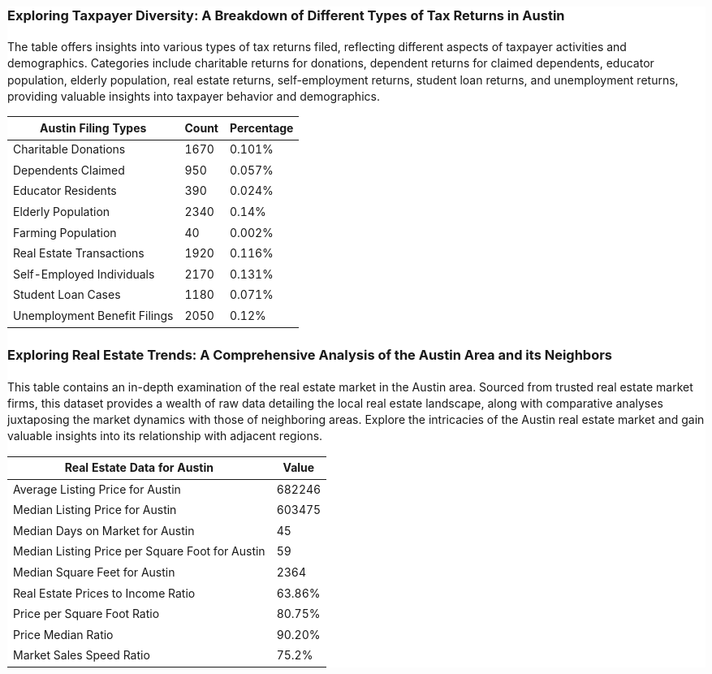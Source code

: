 ### Exploring Taxpayer Diversity: A Breakdown of Different Types of Tax Returns in Austin

The table offers insights into various types of tax returns filed, reflecting different aspects of taxpayer activities and demographics. Categories include charitable returns for donations, dependent returns for claimed dependents, educator population, elderly population, real estate returns, self-employment returns, student loan returns, and unemployment returns, providing valuable insights into taxpayer behavior and demographics.

| Austin Filing Types                    | Count | Percentage |
|--------------------------------------|-------|------------|
| Charitable Donations                 | 1670 | 0.101% |
| Dependents Claimed                   | 950 | 0.057% |
| Educator Residents                   | 390 | 0.024% |
| Elderly Population                   | 2340 | 0.14% |
| Farming Population                   | 40 | 0.002% |
| Real Estate Transactions             | 1920 | 0.116% |
| Self-Employed Individuals            | 2170 | 0.131% |
| Student Loan Cases                   | 1180 | 0.071% |
| Unemployment Benefit Filings         | 2050 | 0.12% |

### Exploring Real Estate Trends: A Comprehensive Analysis of the Austin Area and its Neighbors

This table contains an in-depth examination of the real estate market in the Austin area. Sourced from trusted real estate market firms, this dataset provides a wealth of raw data detailing the local real estate landscape, along with comparative analyses juxtaposing the market dynamics with those of neighboring areas. Explore the intricacies of the Austin real estate market and gain valuable insights into its relationship with adjacent regions.


| Real Estate Data for Austin                       | Value    |
|------------------------------------------------|----------|
| Average Listing Price for Austin               | 682246 |
| Median Listing Price for Austin                | 603475 |
| Median Days on Market for Austin               | 45 |
| Median Listing Price per Square Foot for Austin| 59 |
| Median Square Feet for Austin                  | 2364 |
| Real Estate Prices to Income Ratio           | 63.86% |
| Price per Square Foot Ratio                  | 80.75% |
| Price Median Ratio                           | 90.20% |
| Market Sales Speed Ratio                     | 75.2% |
